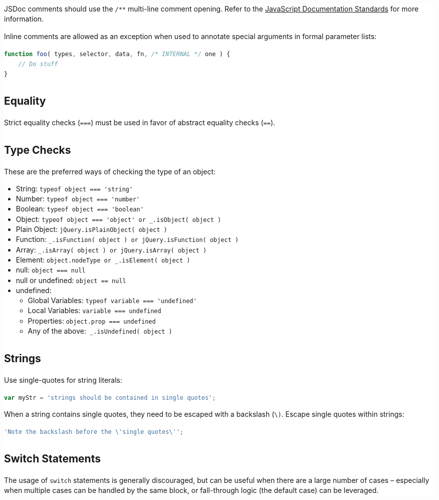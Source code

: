 JSDoc comments should use the `/**` multi-line comment opening. Refer to the [JavaScript Documentation Standards](https://developer.wordpress.org/coding-standards/inline-documentation-standards/javascript/#multi-line-comments) for more information.

Inline comments are allowed as an exception when used to annotate special arguments in formal parameter lists:

```js
function foo( types, selector, data, fn, /* INTERNAL */ one ) {
    // Do stuff
}
```

## Equality
Strict equality checks (`===`) must be used in favor of abstract equality checks (`==`).

## Type Checks
These are the preferred ways of checking the type of an object:

* String: `typeof object === 'string'`
* Number: `typeof object === 'number'`
* Boolean: `typeof object === 'boolean'`
* Object: `typeof object === 'object' or _.isObject( object )`
* Plain Object: `jQuery.isPlainObject( object )`
* Function: `_.isFunction( object ) or jQuery.isFunction( object )`
* Array: `_.isArray( object ) or jQuery.isArray( object )`
* Element: `object.nodeType or _.isElement( object )`
* null: `object === null`
* null or undefined: `object == null`
* undefined:
  * Global Variables: `typeof variable === 'undefined'`
  * Local Variables: `variable === undefined`
  * Properties: `object.prop === undefined`
  * Any of the above:` _.isUndefined( object )`

## Strings
Use single-quotes for string literals:

```js
var myStr = 'strings should be contained in single quotes';
```

When a string contains single quotes, they need to be escaped with a backslash (`\)`. Escape single quotes within strings:

```js
'Note the backslash before the \'single quotes\'';
```

## Switch Statements
The usage of `switch` statements is generally discouraged, but can be useful when there are a large number of cases – especially when multiple cases can be handled by the same block, or fall-through logic (the default case) can be leveraged.
